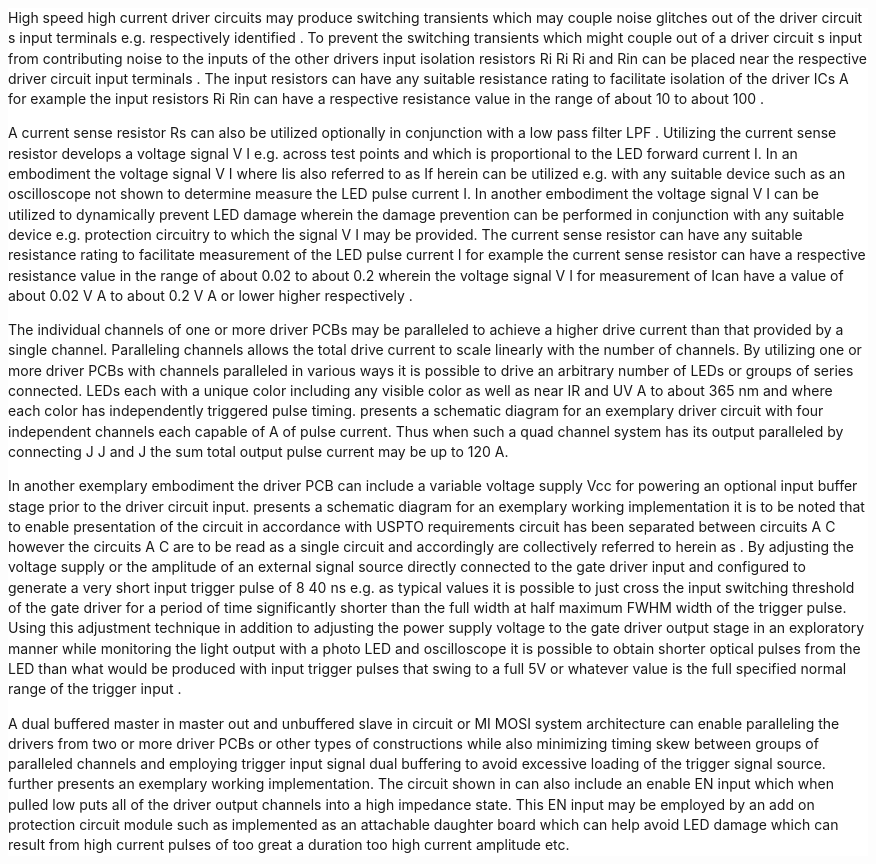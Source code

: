 High speed high current driver circuits may produce switching transients which may couple noise glitches out of the driver circuit s input terminals e.g. respectively identified . To prevent the switching transients which might couple out of a driver circuit s input from contributing noise to the inputs of the other drivers input isolation resistors Ri Ri Ri and Rin can be placed near the respective driver circuit input terminals . The input resistors can have any suitable resistance rating to facilitate isolation of the driver ICs A for example the input resistors Ri Rin can have a respective resistance value in the range of about 10 to about 100 .

A current sense resistor Rs can also be utilized optionally in conjunction with a low pass filter LPF . Utilizing the current sense resistor develops a voltage signal V I e.g. across test points and which is proportional to the LED forward current I. In an embodiment the voltage signal V I where Iis also referred to as If herein can be utilized e.g. with any suitable device such as an oscilloscope not shown to determine measure the LED pulse current I. In another embodiment the voltage signal V I can be utilized to dynamically prevent LED damage wherein the damage prevention can be performed in conjunction with any suitable device e.g. protection circuitry to which the signal V I may be provided. The current sense resistor can have any suitable resistance rating to facilitate measurement of the LED pulse current I for example the current sense resistor can have a respective resistance value in the range of about 0.02 to about 0.2 wherein the voltage signal V I for measurement of Ican have a value of about 0.02 V A to about 0.2 V A or lower higher respectively .

The individual channels of one or more driver PCBs may be paralleled to achieve a higher drive current than that provided by a single channel. Paralleling channels allows the total drive current to scale linearly with the number of channels. By utilizing one or more driver PCBs with channels paralleled in various ways it is possible to drive an arbitrary number of LEDs or groups of series connected. LEDs each with a unique color including any visible color as well as near IR and UV A to about 365 nm and where each color has independently triggered pulse timing. presents a schematic diagram for an exemplary driver circuit with four independent channels each capable of A of pulse current. Thus when such a quad channel system has its output paralleled by connecting J J and J the sum total output pulse current may be up to 120 A.

In another exemplary embodiment the driver PCB can include a variable voltage supply Vcc for powering an optional input buffer stage prior to the driver circuit input. presents a schematic diagram for an exemplary working implementation it is to be noted that to enable presentation of the circuit in accordance with USPTO requirements circuit has been separated between circuits A C however the circuits A C are to be read as a single circuit and accordingly are collectively referred to herein as . By adjusting the voltage supply or the amplitude of an external signal source directly connected to the gate driver input and configured to generate a very short input trigger pulse of 8 40 ns e.g. as typical values it is possible to just cross the input switching threshold of the gate driver for a period of time significantly shorter than the full width at half maximum FWHM width of the trigger pulse. Using this adjustment technique in addition to adjusting the power supply voltage to the gate driver output stage in an exploratory manner while monitoring the light output with a photo LED and oscilloscope it is possible to obtain shorter optical pulses from the LED than what would be produced with input trigger pulses that swing to a full 5V or whatever value is the full specified normal range of the trigger input .

A dual buffered master in master out and unbuffered slave in circuit or MI MOSI system architecture can enable paralleling the drivers from two or more driver PCBs or other types of constructions while also minimizing timing skew between groups of paralleled channels and employing trigger input signal dual buffering to avoid excessive loading of the trigger signal source. further presents an exemplary working implementation. The circuit shown in can also include an enable EN input which when pulled low puts all of the driver output channels into a high impedance state. This EN input may be employed by an add on protection circuit module such as implemented as an attachable daughter board which can help avoid LED damage which can result from high current pulses of too great a duration too high current amplitude etc.
